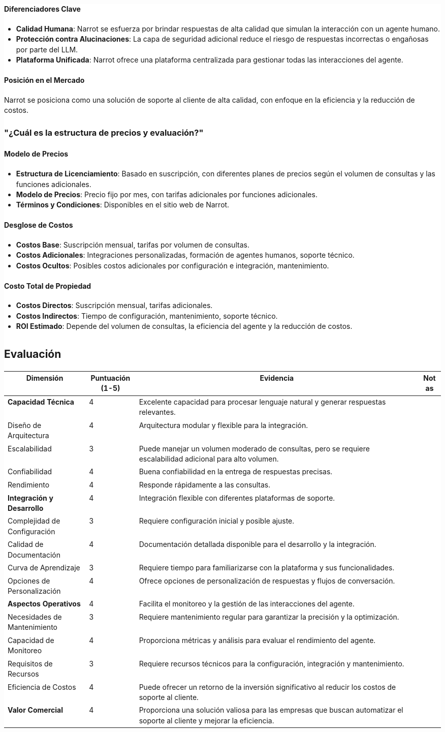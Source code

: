 #### Diferenciadores Clave
- **Calidad Humana**: Narrot se esfuerza por brindar respuestas de alta calidad que simulan la interacción con un agente humano.
- **Protección contra Alucinaciones**: La capa de seguridad adicional reduce el riesgo de respuestas incorrectas o engañosas por parte del LLM.
- **Plataforma Unificada**: Narrot ofrece una plataforma centralizada para gestionar todas las interacciones del agente.

#### Posición en el Mercado
Narrot se posiciona como una solución de soporte al cliente de alta calidad, con enfoque en la eficiencia y la reducción de costos.

### "¿Cuál es la estructura de precios y evaluación?"

#### Modelo de Precios
- **Estructura de Licenciamiento**: Basado en suscripción, con diferentes planes de precios según el volumen de consultas y las funciones adicionales.
- **Modelo de Precios**: Precio fijo por mes, con tarifas adicionales por funciones adicionales.
- **Términos y Condiciones**: Disponibles en el sitio web de Narrot.

#### Desglose de Costos
- **Costos Base**: Suscripción mensual, tarifas por volumen de consultas.
- **Costos Adicionales**: Integraciones personalizadas, formación de agentes humanos, soporte técnico.
- **Costos Ocultos**: Posibles costos adicionales por configuración e integración, mantenimiento.

#### Costo Total de Propiedad
- **Costos Directos**: Suscripción mensual, tarifas adicionales.
- **Costos Indirectos**: Tiempo de configuración, mantenimiento, soporte técnico.
- **ROI Estimado**: Depende del volumen de consultas, la eficiencia del agente y la reducción de costos.

## Evaluación

| Dimensión | Puntuación (1-5) | Evidencia | Notas |
|-----------|------------------|-----------|-------|
| **Capacidad Técnica** |  4 | Excelente capacidad para procesar lenguaje natural y generar respuestas relevantes. |  |
| Diseño de Arquitectura |  4 | Arquitectura modular y flexible para la integración. |  |
| Escalabilidad |  3 | Puede manejar un volumen moderado de consultas, pero se requiere escalabilidad adicional para alto volumen. |  |
| Confiabilidad |  4 | Buena confiabilidad en la entrega de respuestas precisas. |  |
| Rendimiento |  4 | Responde rápidamente a las consultas. |  |
| **Integración y Desarrollo** |  4 | Integración flexible con diferentes plataformas de soporte. |  |
| Complejidad de Configuración |  3 | Requiere configuración inicial y posible ajuste. |  |
| Calidad de Documentación |  4 | Documentación detallada disponible para el desarrollo y la integración. |  |
| Curva de Aprendizaje |  3 | Requiere tiempo para familiarizarse con la plataforma y sus funcionalidades. |  |
| Opciones de Personalización |  4 | Ofrece opciones de personalización de respuestas y flujos de conversación. |  |
| **Aspectos Operativos** |  4 | Facilita el monitoreo y la gestión de las interacciones del agente. |  |
| Necesidades de Mantenimiento |  3 | Requiere mantenimiento regular para garantizar la precisión y la optimización. |  |
| Capacidad de Monitoreo |  4 |  Proporciona métricas y análisis para evaluar el rendimiento del agente. |  |
| Requisitos de Recursos |  3 |  Requiere recursos técnicos para la configuración, integración y mantenimiento. |  |
| Eficiencia de Costos |  4 |  Puede ofrecer un retorno de la inversión significativo al reducir los costos de soporte al cliente. |  |
| **Valor Comercial** |  4 |  Proporciona una solución valiosa para las empresas que buscan automatizar el soporte al cliente y mejorar la eficiencia. |  |